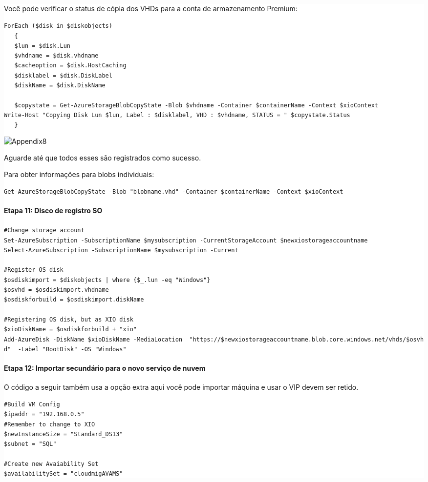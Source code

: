 

Você pode verificar o status de cópia dos VHDs para a conta de armazenamento Premium:

    ForEach ($disk in $diskobjects)
       {
       $lun = $disk.Lun
       $vhdname = $disk.vhdname
       $cacheoption = $disk.HostCaching
       $disklabel = $disk.DiskLabel
       $diskName = $disk.DiskName

       $copystate = Get-AzureStorageBlobCopyState -Blob $vhdname -Container $containerName -Context $xioContext
    Write-Host "Copying Disk Lun $lun, Label : $disklabel, VHD : $vhdname, STATUS = " $copystate.Status
       }

![Appendix8][18]

Aguarde até que todos esses são registrados como sucesso.

Para obter informações para blobs individuais:

    Get-AzureStorageBlobCopyState -Blob "blobname.vhd" -Container $containerName -Context $xioContext

#### <a name="step-11-register-os-disk"></a>Etapa 11: Disco de registro SO

    #Change storage account
    Set-AzureSubscription -SubscriptionName $mysubscription -CurrentStorageAccount $newxiostorageaccountname
    Select-AzureSubscription -SubscriptionName $mysubscription -Current

    #Register OS disk
    $osdiskimport = $diskobjects | where {$_.lun -eq "Windows"}
    $osvhd = $osdiskimport.vhdname
    $osdiskforbuild = $osdiskimport.diskName

    #Registering OS disk, but as XIO disk
    $xioDiskName = $osdiskforbuild + "xio"
    Add-AzureDisk -DiskName $xioDiskName -MediaLocation  "https://$newxiostorageaccountname.blob.core.windows.net/vhds/$osvhd"  -Label "BootDisk" -OS "Windows"

#### <a name="step-12-import-secondary-into-new-cloud-service"></a>Etapa 12: Importar secundário para o novo serviço de nuvem

O código a seguir também usa a opção extra aqui você pode importar máquina e usar o VIP devem ser retido.

    #Build VM Config
    $ipaddr = "192.168.0.5"
    #Remember to change to XIO
    $newInstanceSize = "Standard_DS13"
    $subnet = "SQL"

    #Create new Avaiability Set
    $availabilitySet = "cloudmigAVAMS"


[1]: ./media/virtual-machines-windows-classic-sql-server-premium-storage/1_VNET_Portal.png
[2]: ./media/virtual-machines-windows-classic-sql-server-premium-storage/2_Diskname_Lun.png
[3]: ./media/virtual-machines-windows-classic-sql-server-premium-storage/3_Virtual_Disk_Properties.png
[4]: ./media/virtual-machines-windows-classic-sql-server-premium-storage/4_Virtual_Disk_Properties_Details.png
[5]: ./media/virtual-machines-windows-classic-sql-server-premium-storage/5_Get_Storage_Pool.png
[6]: ./media/virtual-machines-windows-classic-sql-server-premium-storage/6_Deployments_Always_On.png
[7]: ./media/virtual-machines-windows-classic-sql-server-premium-storage/7_Add_More_Secondaries.png
[8]: ./media/virtual-machines-windows-classic-sql-server-premium-storage/8_Use_Existing_Secondary_Single_Site.png
[9]: ./media/virtual-machines-windows-classic-sql-server-premium-storage/9_Use_Existing_Secondary_Multi_Site.png
[10]: ./media/virtual-machines-windows-classic-sql-server-premium-storage/9_Use_Existing_Secondary_Multi_Site_b.png
[11]: ./media/virtual-machines-windows-classic-sql-server-premium-storage/10_Appendix_01.png
[12]: ./media/virtual-machines-windows-classic-sql-server-premium-storage/10_Appendix_02.png
[13]: ./media/virtual-machines-windows-classic-sql-server-premium-storage/10_Appendix_03.png
[14]: ./media/virtual-machines-windows-classic-sql-server-premium-storage/10_Appendix_04.png
[15]: ./media/virtual-machines-windows-classic-sql-server-premium-storage/10_Appendix_05.png
[16]: ./media/virtual-machines-windows-classic-sql-server-premium-storage/10_Appendix_06.png
[17]: ./media/virtual-machines-windows-classic-sql-server-premium-storage/10_Appendix_07.png
[18]: ./media/virtual-machines-windows-classic-sql-server-premium-storage/10_Appendix_08.png
[19]: ./media/virtual-machines-windows-classic-sql-server-premium-storage/10_Appendix_09.png
[20]: ./media/virtual-machines-windows-classic-sql-server-premium-storage/10_Appendix_10.png
[21]: ./media/virtual-machines-windows-classic-sql-server-premium-storage/10_Appendix_11.png
[22]: ./media/virtual-machines-windows-classic-sql-server-premium-storage/10_Appendix_12.png
[23]: ./media/virtual-machines-windows-classic-sql-server-premium-storage/10_Appendix_13.png
[24]: ./media/virtual-machines-windows-classic-sql-server-premium-storage/10_Appendix_14.png
[25]: ./media/virtual-machines-windows-classic-sql-server-premium-storage/10_Appendix_15.png